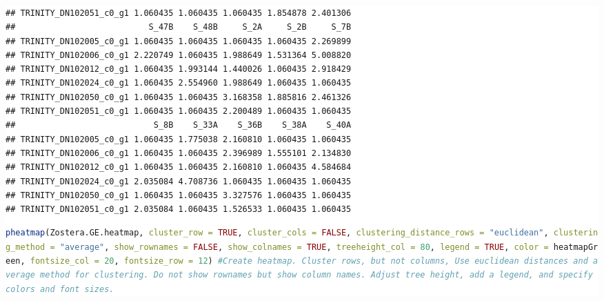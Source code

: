    ## TRINITY_DN102051_c0_g1 1.060435 1.060435 1.060435 1.854878 2.401306
    ##                           S_47B    S_48B     S_2A     S_2B     S_7B
    ## TRINITY_DN102005_c0_g1 1.060435 1.060435 1.060435 1.060435 2.269899
    ## TRINITY_DN102006_c0_g1 2.220749 1.060435 1.988649 1.531364 5.008820
    ## TRINITY_DN102012_c0_g1 1.060435 1.993144 1.440026 1.060435 2.918429
    ## TRINITY_DN102024_c0_g1 1.060435 2.554960 1.988649 1.060435 1.060435
    ## TRINITY_DN102050_c0_g1 1.060435 1.060435 3.168358 1.885816 2.461326
    ## TRINITY_DN102051_c0_g1 1.060435 1.060435 2.200489 1.060435 1.060435
    ##                            S_8B    S_33A    S_36B    S_38A    S_40A
    ## TRINITY_DN102005_c0_g1 1.060435 1.775038 2.160810 1.060435 1.060435
    ## TRINITY_DN102006_c0_g1 1.060435 1.060435 2.396989 1.555101 2.134830
    ## TRINITY_DN102012_c0_g1 1.060435 1.060435 2.160810 1.060435 4.584684
    ## TRINITY_DN102024_c0_g1 2.035084 4.708736 1.060435 1.060435 1.060435
    ## TRINITY_DN102050_c0_g1 1.060435 1.060435 3.327576 1.060435 1.060435
    ## TRINITY_DN102051_c0_g1 2.035084 1.060435 1.526533 1.060435 1.060435

``` r
pheatmap(Zostera.GE.heatmap, cluster_row = TRUE, cluster_cols = FALSE, clustering_distance_rows = "euclidean", clustering_method = "average", show_rownames = FALSE, show_colnames = TRUE, treeheight_col = 80, legend = TRUE, color = heatmapGreen, fontsize_col = 20, fontsize_row = 12) #Create heatmap. Cluster rows, but not columns, Use euclidean distances and average method for clustering. Do not show rownames but show column names. Adjust tree height, add a legend, and specify colors and font sizes.
```
